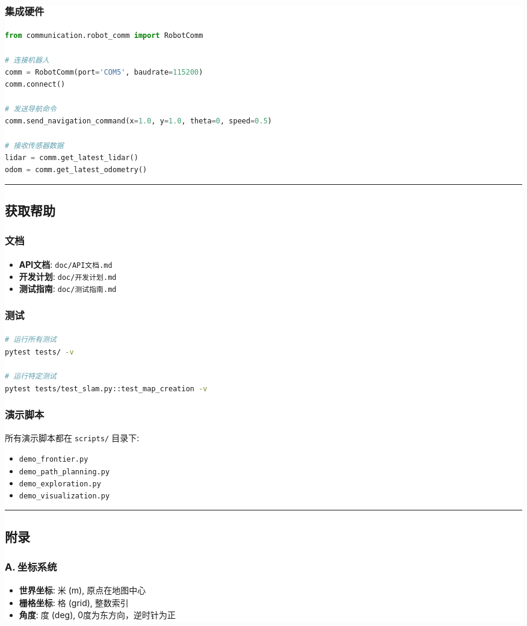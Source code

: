 ### 集成硬件

```python
from communication.robot_comm import RobotComm

# 连接机器人
comm = RobotComm(port='COM5', baudrate=115200)
comm.connect()

# 发送导航命令
comm.send_navigation_command(x=1.0, y=1.0, theta=0, speed=0.5)

# 接收传感器数据
lidar = comm.get_latest_lidar()
odom = comm.get_latest_odometry()
```

---

## 获取帮助

### 文档

- **API文档**: `doc/API文档.md`
- **开发计划**: `doc/开发计划.md`
- **测试指南**: `doc/测试指南.md`

### 测试

```bash
# 运行所有测试
pytest tests/ -v

# 运行特定测试
pytest tests/test_slam.py::test_map_creation -v
```

### 演示脚本

所有演示脚本都在 `scripts/` 目录下:
- `demo_frontier.py`
- `demo_path_planning.py`
- `demo_exploration.py`
- `demo_visualization.py`

---

## 附录

### A. 坐标系统

- **世界坐标**: 米 (m), 原点在地图中心
- **栅格坐标**: 格 (grid), 整数索引
- **角度**: 度 (deg), 0度为东方向，逆时针为正
